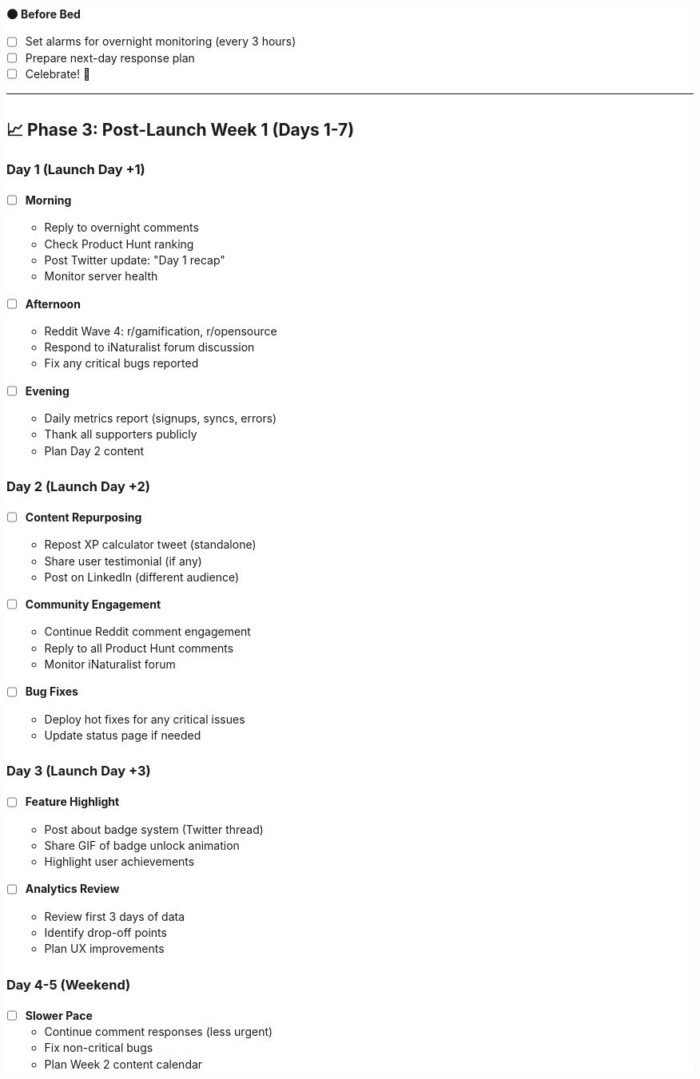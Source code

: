 **🌑 Before Bed**
- [ ] Set alarms for overnight monitoring (every 3 hours)
- [ ] Prepare next-day response plan
- [ ] Celebrate! 🎉

---

## 📈 Phase 3: Post-Launch Week 1 (Days 1-7)

### Day 1 (Launch Day +1)
- [ ] **Morning**
  - Reply to overnight comments
  - Check Product Hunt ranking
  - Post Twitter update: "Day 1 recap"
  - Monitor server health

- [ ] **Afternoon**
  - Reddit Wave 4: r/gamification, r/opensource
  - Respond to iNaturalist forum discussion
  - Fix any critical bugs reported

- [ ] **Evening**
  - Daily metrics report (signups, syncs, errors)
  - Thank all supporters publicly
  - Plan Day 2 content

### Day 2 (Launch Day +2)
- [ ] **Content Repurposing**
  - Repost XP calculator tweet (standalone)
  - Share user testimonial (if any)
  - Post on LinkedIn (different audience)

- [ ] **Community Engagement**
  - Continue Reddit comment engagement
  - Reply to all Product Hunt comments
  - Monitor iNaturalist forum

- [ ] **Bug Fixes**
  - Deploy hot fixes for any critical issues
  - Update status page if needed

### Day 3 (Launch Day +3)
- [ ] **Feature Highlight**
  - Post about badge system (Twitter thread)
  - Share GIF of badge unlock animation
  - Highlight user achievements

- [ ] **Analytics Review**
  - Review first 3 days of data
  - Identify drop-off points
  - Plan UX improvements

### Day 4-5 (Weekend)
- [ ] **Slower Pace**
  - Continue comment responses (less urgent)
  - Fix non-critical bugs
  - Plan Week 2 content calendar
